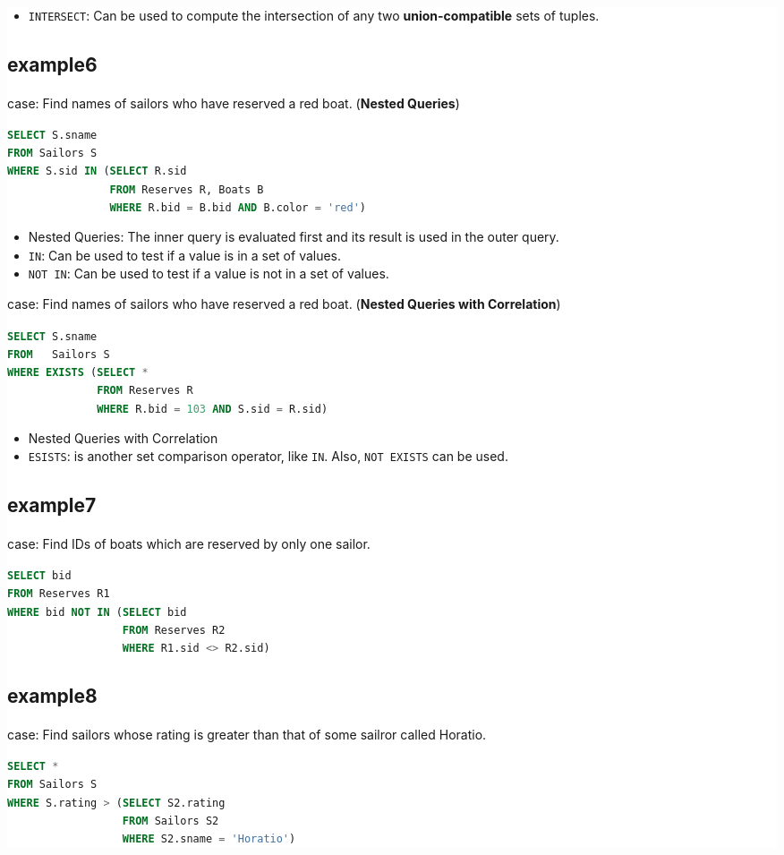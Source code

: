 - `INTERSECT`: Can be used to compute the intersection of any two **union-compatible** sets of tuples.


## example6

case: Find names of sailors who have reserved a red boat. (**Nested Queries**)

```sql
SELECT S.sname
FROM Sailors S
WHERE S.sid IN (SELECT R.sid
                FROM Reserves R, Boats B
                WHERE R.bid = B.bid AND B.color = 'red')
```

- Nested Queries: The inner query is evaluated first and its result is used in the outer query.
- `IN`: Can be used to test if a value is in a set of values.
- `NOT IN`: Can be used to test if a value is not in a set of values.


case: Find names of sailors who have reserved a red boat. (**Nested Queries with Correlation**)

```sql
SELECT S.sname
FROM   Sailors S
WHERE EXISTS (SELECT *
              FROM Reserves R
              WHERE R.bid = 103 AND S.sid = R.sid)
```

- Nested Queries with Correlation
- `ESISTS`: is another set comparison operator, like `IN`. Also, `NOT EXISTS` can be used.


## example7

case: Find IDs of boats which are reserved by only one sailor.

```sql
SELECT bid
FROM Reserves R1
WHERE bid NOT IN (SELECT bid
                  FROM Reserves R2
                  WHERE R1.sid <> R2.sid)
```


## example8

case: Find sailors whose rating is greater than that of some sailror called Horatio.

```sql
SELECT *
FROM Sailors S
WHERE S.rating > (SELECT S2.rating
                  FROM Sailors S2
                  WHERE S2.sname = 'Horatio')
```
